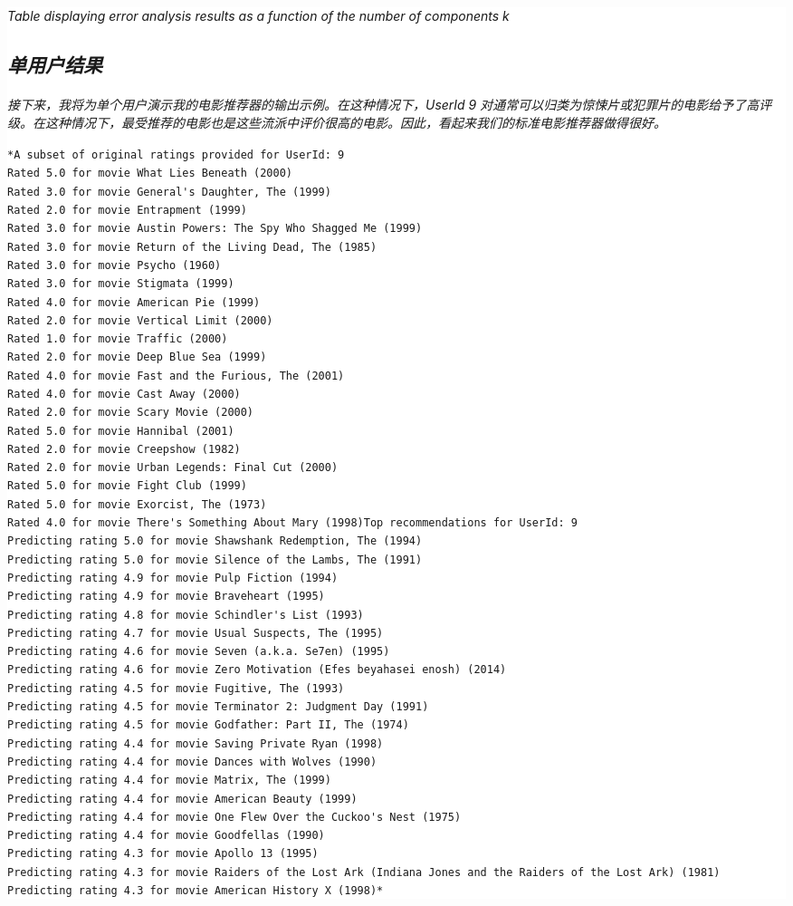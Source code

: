 *Table displaying error analysis results as a function of the number of components k*

## *单用户结果*

*接下来，我将为单个用户演示我的电影推荐器的输出示例。在这种情况下，UserId 9 对通常可以归类为惊悚片或犯罪片的电影给予了高评级。在这种情况下，最受推荐的电影也是这些流派中评价很高的电影。因此，看起来我们的标准电影推荐器做得很好。*

```
*A subset of original ratings provided for UserId: 9
Rated 5.0 for movie What Lies Beneath (2000)
Rated 3.0 for movie General's Daughter, The (1999)
Rated 2.0 for movie Entrapment (1999)
Rated 3.0 for movie Austin Powers: The Spy Who Shagged Me (1999)
Rated 3.0 for movie Return of the Living Dead, The (1985)
Rated 3.0 for movie Psycho (1960)
Rated 3.0 for movie Stigmata (1999)
Rated 4.0 for movie American Pie (1999)
Rated 2.0 for movie Vertical Limit (2000)
Rated 1.0 for movie Traffic (2000)
Rated 2.0 for movie Deep Blue Sea (1999)
Rated 4.0 for movie Fast and the Furious, The (2001)
Rated 4.0 for movie Cast Away (2000)
Rated 2.0 for movie Scary Movie (2000)
Rated 5.0 for movie Hannibal (2001)
Rated 2.0 for movie Creepshow (1982)
Rated 2.0 for movie Urban Legends: Final Cut (2000)
Rated 5.0 for movie Fight Club (1999)
Rated 5.0 for movie Exorcist, The (1973)
Rated 4.0 for movie There's Something About Mary (1998)Top recommendations for UserId: 9
Predicting rating 5.0 for movie Shawshank Redemption, The (1994)
Predicting rating 5.0 for movie Silence of the Lambs, The (1991)
Predicting rating 4.9 for movie Pulp Fiction (1994)
Predicting rating 4.9 for movie Braveheart (1995)
Predicting rating 4.8 for movie Schindler's List (1993)
Predicting rating 4.7 for movie Usual Suspects, The (1995)
Predicting rating 4.6 for movie Seven (a.k.a. Se7en) (1995)
Predicting rating 4.6 for movie Zero Motivation (Efes beyahasei enosh) (2014)
Predicting rating 4.5 for movie Fugitive, The (1993)
Predicting rating 4.5 for movie Terminator 2: Judgment Day (1991)
Predicting rating 4.5 for movie Godfather: Part II, The (1974)
Predicting rating 4.4 for movie Saving Private Ryan (1998)
Predicting rating 4.4 for movie Dances with Wolves (1990)
Predicting rating 4.4 for movie Matrix, The (1999)
Predicting rating 4.4 for movie American Beauty (1999)
Predicting rating 4.4 for movie One Flew Over the Cuckoo's Nest (1975)
Predicting rating 4.4 for movie Goodfellas (1990)
Predicting rating 4.3 for movie Apollo 13 (1995)
Predicting rating 4.3 for movie Raiders of the Lost Ark (Indiana Jones and the Raiders of the Lost Ark) (1981)
Predicting rating 4.3 for movie American History X (1998)*
```
